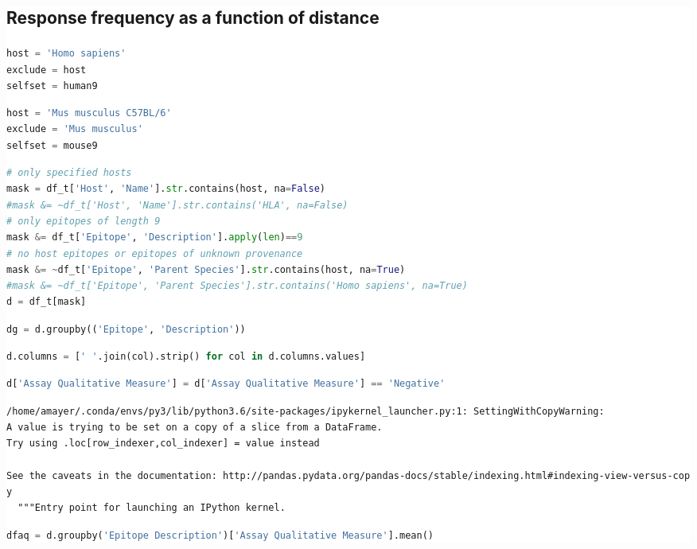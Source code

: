

## Response frequency as a function of distance


```python
host = 'Homo sapiens'
exclude = host
selfset = human9
```


```python
host = 'Mus musculus C57BL/6'
exclude = 'Mus musculus'
selfset = mouse9
```


```python
# only specified hosts
mask = df_t['Host', 'Name'].str.contains(host, na=False)
#mask &= ~df_t['Host', 'Name'].str.contains('HLA', na=False)
# only epitopes of length 9
mask &= df_t['Epitope', 'Description'].apply(len)==9
# no host epitopes or epitopes of unknown provenance
mask &= ~df_t['Epitope', 'Parent Species'].str.contains(host, na=True)
#mask &= ~df_t['Epitope', 'Parent Species'].str.contains('Homo sapiens', na=True)
d = df_t[mask]
```


```python
dg = d.groupby(('Epitope', 'Description'))
```


```python
d.columns = [' '.join(col).strip() for col in d.columns.values]
```


```python
d['Assay Qualitative Measure'] = d['Assay Qualitative Measure'] == 'Negative'
```

    /home/amayer/.conda/envs/py3/lib/python3.6/site-packages/ipykernel_launcher.py:1: SettingWithCopyWarning: 
    A value is trying to be set on a copy of a slice from a DataFrame.
    Try using .loc[row_indexer,col_indexer] = value instead
    
    See the caveats in the documentation: http://pandas.pydata.org/pandas-docs/stable/indexing.html#indexing-view-versus-copy
      """Entry point for launching an IPython kernel.



```python
dfaq = d.groupby('Epitope Description')['Assay Qualitative Measure'].mean()
```

